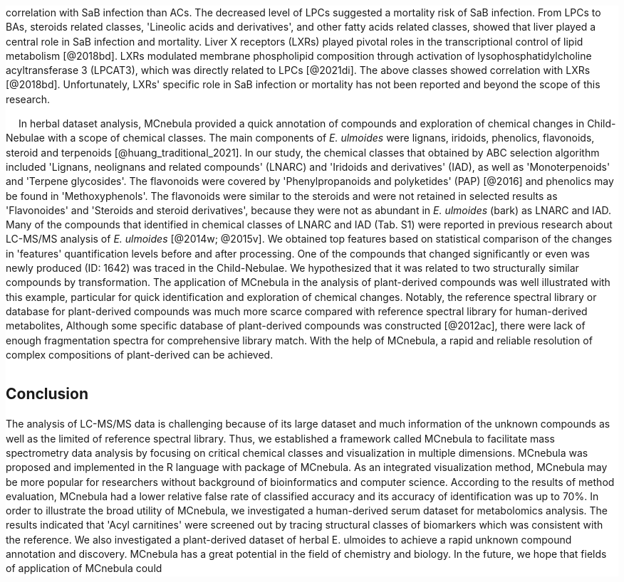 correlation with SaB infection than ACs. The decreased level of LPCs
suggested a mortality risk of SaB infection. From LPCs to BAs, steroids
related classes, 'Lineolic acids and derivatives', and other fatty acids
related classes, showed that liver played a central role in SaB
infection and mortality. Liver X receptors (LXRs) played pivotal roles
in the transcriptional control of lipid metabolism
 [@2018bd]. LXRs modulated membrane phospholipid composition
through activation of lysophosphatidylcholine acyltransferase 3
(LPCAT3), which was directly related to LPCs  [@2021di]. The
above classes showed correlation with LXRs  [@2018bd].
Unfortunately, LXRs' specific role in SaB infection or mortality has not
been reported and beyond the scope of this research.

   In herbal dataset analysis, MCnebula provided a quick annotation of
compounds and exploration of chemical changes in Child-Nebulae with a
scope of chemical classes. The main components of *E. ulmoides* were
lignans, iridoids, phenolics, flavonoids, steroid and terpenoids
 [@huang_traditional_2021]. In our study, the chemical classes that obtained
by ABC selection algorithm included 'Lignans, neolignans and related
compounds' (LNARC) and 'Iridoids and derivatives' (IAD), as well as
'Monoterpenoids' and 'Terpene glycosides'. The flavonoids were covered
by 'Phenylpropanoids and polyketides' (PAP)  [@2016] and
phenolics may be found in 'Methoxyphenols'. The flavonoids were similar
to the steroids and were not retained in selected results as
'Flavonoides' and 'Steroids and steroid derivatives', because they were
not as abundant in *E. ulmoides* (bark) as LNARC and IAD. Many of the
compounds that identified in chemical classes of LNARC and IAD (Tab. S1)
were reported in previous research about LC-MS/MS analysis of *E.
ulmoides*  [@2014w; @2015v]. We obtained top
features based on statistical comparison of the changes in 'features'
quantification levels before and after processing. One of the compounds
that changed significantly or even was newly produced (ID: 1642) was
traced in the Child-Nebulae. We hypothesized that it was related to two
structurally similar compounds by transformation. The application of
MCnebula in the analysis of plant-derived compounds was well illustrated
with this example, particular for quick identification and exploration
of chemical changes. Notably, the reference spectral library or database
for plant-derived compounds was much more scarce compared with reference
spectral library for human-derived metabolites, Although some specific
database of plant-derived compounds was constructed
 [@2012ac], there were lack of enough fragmentation spectra
for comprehensive library match. With the help of MCnebula, a rapid and
reliable resolution of complex compositions of plant-derived can be
achieved.

## Conclusion

The analysis of LC-MS/MS data is challenging because of its large dataset and
much information of the unknown compounds as well as the limited of reference
spectral library. Thus, we established a framework called MCnebula to
facilitate mass spectrometry data analysis by focusing on critical chemical
classes and visualization in multiple dimensions. MCnebula was proposed and
implemented in the R language with package of MCnebula. As an integrated
visualization method, MCnebula may be more popular for researchers without
background of bioinformatics and computer science. According to the results of
method evaluation, MCnebula had a lower relative false rate of classified
accuracy and its accuracy of identification was up to 70%.  In order to
illustrate the broad utility of MCnebula, we investigated a human-derived serum
dataset for metabolomics analysis. The results indicated that 'Acyl carnitines'
were screened out by tracing structural classes of biomarkers which was
consistent with the reference. We also investigated a plant-derived dataset of
herbal E. ulmoides to achieve a rapid unknown compound annotation and
discovery. MCnebula has a great potential in the field of chemistry and
biology. In the future, we hope that fields of application of MCnebula could
